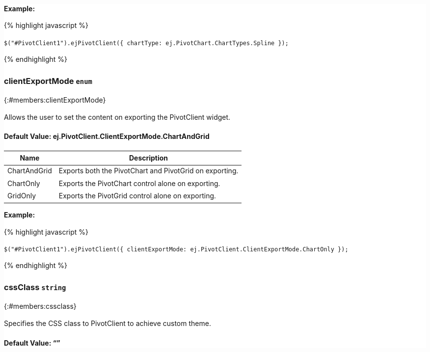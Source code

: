 
**Example:**

{% highlight javascript %}
 
    $("#PivotClient1").ejPivotClient({ chartType: ej.PivotChart.ChartTypes.Spline });
{% endhighlight %}

### clientExportMode `enum`
{:#members:clientExportMode}

<ts name = "ej.PivotClient.ClientExportMode"/>

Allows the user to set the content on exporting the PivotClient widget.

#### Default Value: ej.PivotClient.ClientExportMode.ChartAndGrid

<table class="params">
    <thead>
        <tr>
            <th>Name</th>
            <th>Description</th>
        </tr>
    </thead>
    <tbody>
        <tr>
            <td class="name">ChartAndGrid</td>
            <td class="description">Exports both the PivotChart and PivotGrid on exporting.</td>
        </tr>
        <tr>
            <td class="name">ChartOnly</td>
            <td class="description">Exports the PivotChart control alone on exporting.</td>
        </tr>
        <tr>
            <td class="name">GridOnly</td>
            <td class="description">Exports the PivotGrid control alone on exporting.</td>
        </tr>
    </tbody>
</table>


**Example:**

{% highlight javascript %}
 
    $("#PivotClient1").ejPivotClient({ clientExportMode: ej.PivotClient.ClientExportMode.ChartOnly });
{% endhighlight %}

### cssClass `string`
{:#members:cssclass}

Specifies the CSS class to PivotClient to achieve custom theme.

#### Default Value: “”
